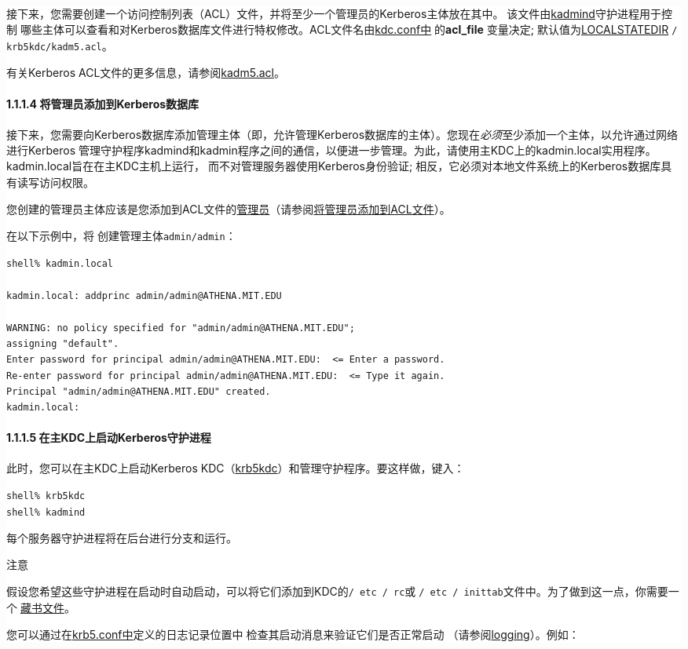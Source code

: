 接下来，您需要创建一个访问控制列表（ACL）文件，并将至少一个管理员的Kerberos主体放在其中。
该文件由[kadmind](http://web.mit.edu/kerberos/krb5-latest/doc/admin/admin_commands/kadmind.html#kadmind-8)守护进程用于控制
哪些主体可以查看和对Kerberos数据库文件进行特权修改。ACL文件名由[kdc.conf中](http://web.mit.edu/kerberos/krb5-latest/doc/admin/conf_files/kdc_conf.html#kdc-conf-5)
的**acl_file** 变量决定; 默认值为[LOCALSTATEDIR](http://web.mit.edu/kerberos/krb5-latest/doc/mitK5defaults.html#paths) `/ krb5kdc/kadm5.acl`。

有关Kerberos ACL文件的更多信息，请参阅[kadm5.acl](http://web.mit.edu/kerberos/krb5-latest/doc/admin/conf_files/kadm5_acl.html#kadm5-acl-5)。

#### 1.1.1.4 将管理员添加到Kerberos数据库

接下来，您需要向Kerberos数据库添加管理主体（即，允许管理Kerberos数据库的主体）。您现在*必须*至少添加一个主体，以允许通过网络进行Kerberos
管理守护程序kadmind和kadmin程序之间的通信，以便进一步管理。为此，请使用主KDC上的kadmin.local实用程序。kadmin.local旨在在主KDC主机上运行，
而不对管理服务器使用Kerberos身份验证; 相反，它必须对本地文件系统上的Kerberos数据库具有读写访问权限。

您创建的管理员主体应该是您添加到ACL文件的[管理员](http://web.mit.edu/kerberos/krb5-latest/doc/admin/install_kdc.html#admin-acl)（请参阅[将管理员添加到ACL文件](http://web.mit.edu/kerberos/krb5-latest/doc/admin/install_kdc.html#admin-acl)）。

在以下示例中，将 创建管理主体`admin/admin`：

```text
shell% kadmin.local

kadmin.local: addprinc admin/admin@ATHENA.MIT.EDU

WARNING: no policy specified for "admin/admin@ATHENA.MIT.EDU";
assigning "default".
Enter password for principal admin/admin@ATHENA.MIT.EDU:  <= Enter a password.
Re-enter password for principal admin/admin@ATHENA.MIT.EDU:  <= Type it again.
Principal "admin/admin@ATHENA.MIT.EDU" created.
kadmin.local:
```

#### 1.1.1.5 在主KDC上启动Kerberos守护进程

此时，您可以在主KDC上启动Kerberos KDC（[krb5kdc](http://web.mit.edu/kerberos/krb5-latest/doc/admin/admin_commands/krb5kdc.html#krb5kdc-8)）和管理守护程序。要这样做，键入：

```text
shell% krb5kdc
shell% kadmind
```

每个服务器守护进程将在后台进行分支和运行。

注意

假设您希望这些守护进程在启动时自动启动，可以将它们添加到KDC的`/ etc / rc`或 `/ etc / inittab`文件中。为了做到这一点，你需要一个 [藏书文件](http://web.mit.edu/kerberos/krb5-latest/doc/basic/stash_file_def.html#stash-definition)。

您可以通过在[krb5.conf中](http://web.mit.edu/kerberos/krb5-latest/doc/admin/conf_files/krb5_conf.html#krb5-conf-5)定义的日志记录位置中
检查其启动消息来验证它们是否正常启动 （请参阅[logging](http://web.mit.edu/kerberos/krb5-latest/doc/admin/conf_files/kdc_conf.html#logging)）。例如：
